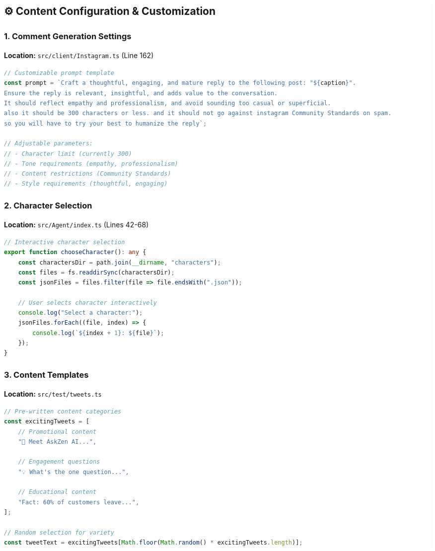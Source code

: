 ## ⚙️ Content Configuration & Customization

### 1. **Comment Generation Settings**
**Location:** `src/client/Instagram.ts` (Line 162)

```typescript
// Customizable prompt template
const prompt = `Craft a thoughtful, engaging, and mature reply to the following post: "${caption}". 
Ensure the reply is relevant, insightful, and adds value to the conversation. 
It should reflect empathy and professionalism, and avoid sounding too casual or superficial. 
also it should be 300 characters or less. and it should not go against instagram Community Standards on spam. 
so you will have to try your best to humanize the reply`;

// Adjustable parameters:
// - Character limit (currently 300)
// - Tone requirements (empathy, professionalism)
// - Content restrictions (Community Standards)
// - Style requirements (thoughtful, engaging)
```

### 2. **Character Selection**
**Location:** `src/Agent/index.ts` (Lines 42-68)

```typescript
// Interactive character selection
export function chooseCharacter(): any {
    const charactersDir = path.join(__dirname, "characters");
    const files = fs.readdirSync(charactersDir);
    const jsonFiles = files.filter(file => file.endsWith(".json"));
    
    // User selects character interactively
    console.log("Select a character:");
    jsonFiles.forEach((file, index) => {
        console.log(`${index + 1}: ${file}`);
    });
}
```

### 3. **Content Templates**
**Location:** `src/test/tweets.ts`

```typescript
// Pre-written content categories
const excitingTweets = [
    // Promotional content
    "🚀 Meet AskZen AI...",
    
    // Engagement questions  
    "💡 What's the one question...",
    
    // Educational content
    "Fact: 60% of customers leave...",
];

// Random selection for variety
const tweetText = excitingTweets[Math.floor(Math.random() * excitingTweets.length)];
```
